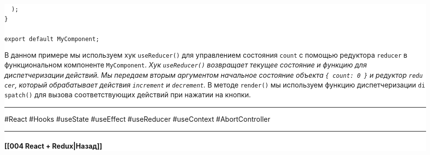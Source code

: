 ```JSX
  );
}

export default MyComponent;
```

В данном примере мы используем хук `useReducer()` для управлением состояния `count` с помощью редуктора `reducer` в функциональном компоненте `MyComponent`. *Хук `useReducer()` возвращает текущее состояние и функцию для диспетчеризации действий. Мы передаем вторым аргументом начальное состояние объекта `{ count: 0 }` и редуктор `reducer`, который обрабатывает действия `increment` и `decrement`.* В методе `render()` мы используем функцию диспетчеризации `dispatch()` для вызова соответствующих действий при нажатии на кнопки.

____
#React #Hooks #useState #useEffect #useReducer #useContext #AbortController

____

#### [[004 React + Redux|Назад]]